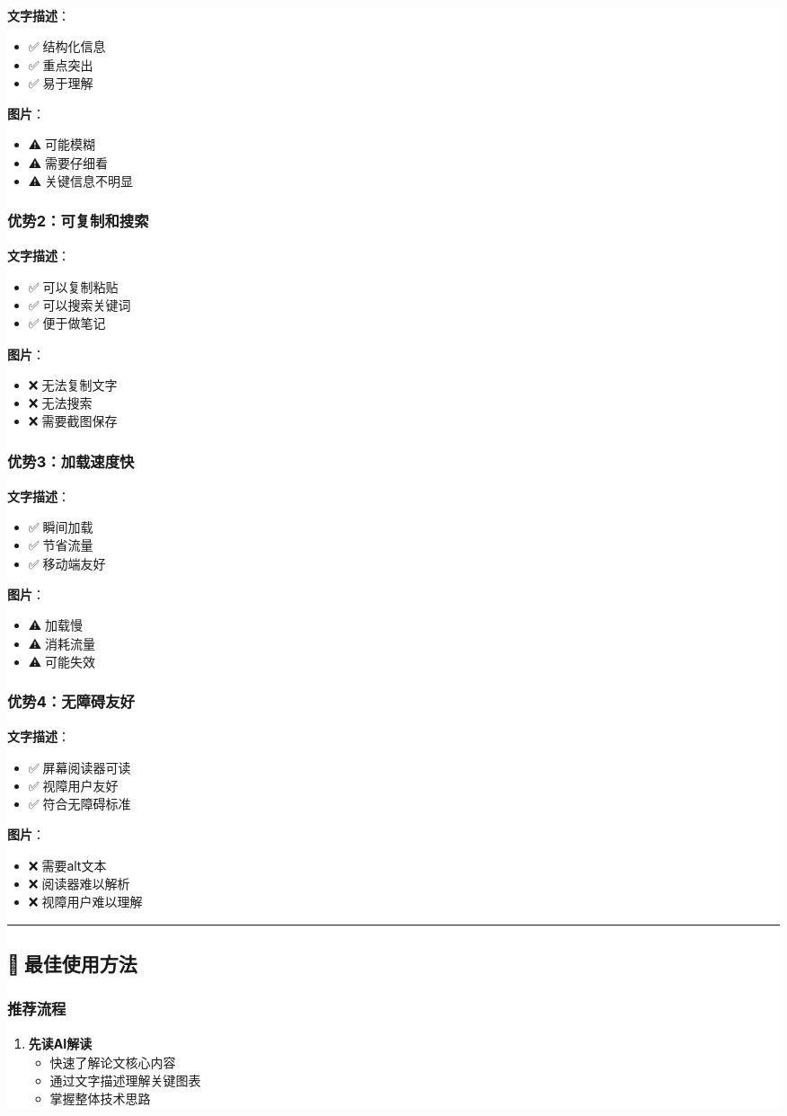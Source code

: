 **文字描述**：
- ✅ 结构化信息
- ✅ 重点突出
- ✅ 易于理解

**图片**：
- ⚠️ 可能模糊
- ⚠️ 需要仔细看
- ⚠️ 关键信息不明显

### 优势2：可复制和搜索

**文字描述**：
- ✅ 可以复制粘贴
- ✅ 可以搜索关键词
- ✅ 便于做笔记

**图片**：
- ❌ 无法复制文字
- ❌ 无法搜索
- ❌ 需要截图保存

### 优势3：加载速度快

**文字描述**：
- ✅ 瞬间加载
- ✅ 节省流量
- ✅ 移动端友好

**图片**：
- ⚠️ 加载慢
- ⚠️ 消耗流量
- ⚠️ 可能失效

### 优势4：无障碍友好

**文字描述**：
- ✅ 屏幕阅读器可读
- ✅ 视障用户友好
- ✅ 符合无障碍标准

**图片**：
- ❌ 需要alt文本
- ❌ 阅读器难以解析
- ❌ 视障用户难以理解

---

## 🎯 最佳使用方法

### 推荐流程

1. **先读AI解读**
   - 快速了解论文核心内容
   - 通过文字描述理解关键图表
   - 掌握整体技术思路
